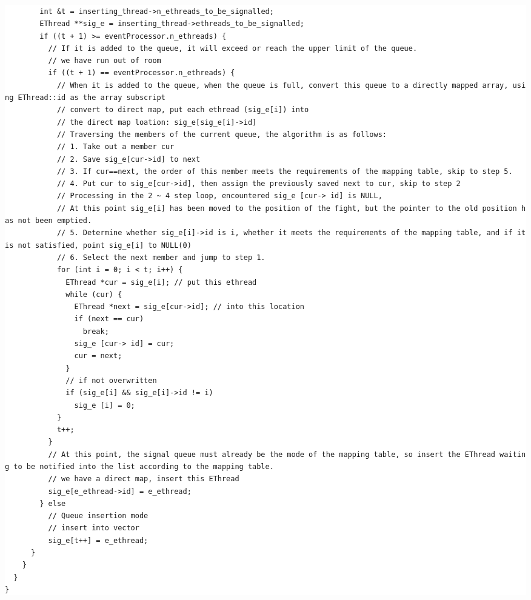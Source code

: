 ```
        int &t = inserting_thread->n_ethreads_to_be_signalled;
        EThread **sig_e = inserting_thread->ethreads_to_be_signalled;
        if ((t + 1) >= eventProcessor.n_ethreads) {
          // If it is added to the queue, it will exceed or reach the upper limit of the queue.
          // we have run out of room
          if ((t + 1) == eventProcessor.n_ethreads) {
            // When it is added to the queue, when the queue is full, convert this queue to a directly mapped array, using EThread::id as the array subscript
            // convert to direct map, put each ethread (sig_e[i]) into
            // the direct map loation: sig_e[sig_e[i]->id]
            // Traversing the members of the current queue, the algorithm is as follows:
            // 1. Take out a member cur
            // 2. Save sig_e[cur->id] to next
            // 3. If cur==next, the order of this member meets the requirements of the mapping table, skip to step 5.
            // 4. Put cur to sig_e[cur->id], then assign the previously saved next to cur, skip to step 2
            // Processing in the 2 ~ 4 step loop, encountered sig_e [cur-> id] is NULL,
            // At this point sig_e[i] has been moved to the position of the fight, but the pointer to the old position has not been emptied.
            // 5. Determine whether sig_e[i]->id is i, whether it meets the requirements of the mapping table, and if it is not satisfied, point sig_e[i] to NULL(0)
            // 6. Select the next member and jump to step 1. 
            for (int i = 0; i < t; i++) {
              EThread *cur = sig_e[i]; // put this ethread
              while (cur) {
                EThread *next = sig_e[cur->id]; // into this location
                if (next == cur)
                  break;
                sig_e [cur-> id] = cur;
                cur = next;
              }
              // if not overwritten
              if (sig_e[i] && sig_e[i]->id != i)
                sig_e [i] = 0;
            }
            t++;
          }
          // At this point, the signal queue must already be the mode of the mapping table, so insert the EThread waiting to be notified into the list according to the mapping table.
          // we have a direct map, insert this EThread
          sig_e[e_ethread->id] = e_ethread;
        } else
          // Queue insertion mode
          // insert into vector
          sig_e[t++] = e_ethread;
      }
    }
  }
}
```
